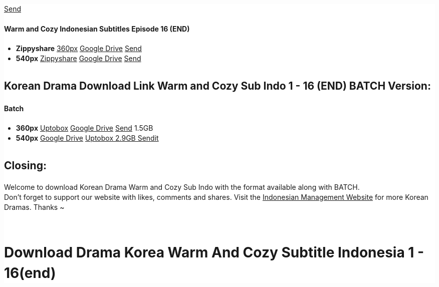 <a alt="Download Drama Korea Warm And Cozy Subtitle Indonesia 1 - 16(end)" data-wpel-link="external" href="//webmanajemen.com/page/safelink.html?url=aHR0cHM6Ly9zZW5kaXQuY2xvdWQvemhzanp0dW5zZTlo" rel="nofollow noopener" target="_blank" title="Download Korean Drama Warm And Cozy Indonesian Subtitles 1 - 16 (end)">Send</a></span> </li></ul></div><div class="dl_box_wowo"><h4> <span class="notranslate"> Warm and Cozy Indonesian Subtitles Episode 16 (END)</span> </h4><ul><li> <span class="notranslate"> <strong>Zippyshare</strong> <a alt="Download Drama Korea Warm And Cozy Subtitle Indonesia 1 - 16(end)" data-wpel-link="external" href="//webmanajemen.com/page/safelink.html?url=aHR0cDovL3d3dzUyLnppcHB5c2hhcmUuY29tL3YvZEZSZlhKQU8vZmlsZS5odG1s" rel="nofollow noopener" target="_blank" title="Download Korean Drama Warm And Cozy Indonesian Subtitles 1 - 16 (end)">360px</a> <a alt="Download Drama Korea Warm And Cozy Subtitle Indonesia 1 - 16(end)" data-wpel-link="external" href="//webmanajemen.com/page/safelink.html?url=aHR0cHM6Ly9kcml2ZS5nb29nbGUuY29tL2ZpbGUvZC8xMGtBTXFuU24tV0VmNEprTTlLRWx4LXdoZWREWDB0SFYvdmlldz91c3A9ZHJpdmVfd2Vi" rel="nofollow noopener" target="_blank" title="Download Korean Drama Warm And Cozy Indonesian Subtitles 1 - 16 (end)">Google Drive</a> <a alt="Download Drama Korea Warm And Cozy Subtitle Indonesia 1 - 16(end)" data-wpel-link="external" href="//webmanajemen.com/page/safelink.html?url=aHR0cHM6Ly9zZW5kaXQuY2xvdWQvanJ1eml0bmtqNzl3" rel="nofollow noopener" target="_blank" title="Download Korean Drama Warm And Cozy Indonesian Subtitles 1 - 16 (end)">Send</a></span> </li><li> <span class="notranslate"> <strong>540px</strong> <a alt="Download Drama Korea Warm And Cozy Subtitle Indonesia 1 - 16(end)" data-wpel-link="external" href="//webmanajemen.com/page/safelink.html?url=aHR0cDovL3d3dzUyLnppcHB5c2hhcmUuY29tL3YvYUM1RGl6dHcvZmlsZS5odG1s" rel="nofollow noopener" target="_blank" title="Download Korean Drama Warm And Cozy Indonesian Subtitles 1 - 16 (end)">Zippyshare</a> <a alt="Download Drama Korea Warm And Cozy Subtitle Indonesia 1 - 16(end)" data-wpel-link="external" href="//webmanajemen.com/page/safelink.html?url=aHR0cHM6Ly9kcml2ZS5nb29nbGUuY29tL2ZpbGUvZC8xYkIwMnpreUE1aVduZ1RDbGoyVW1FWlNWNGMzcU1LUjEvdmlldz91c3A9ZHJpdmVfd2Vi" rel="nofollow noopener" target="_blank" title="Download Korean Drama Warm And Cozy Indonesian Subtitles 1 - 16 (end)">Google Drive</a> <a alt="Download Drama Korea Warm And Cozy Subtitle Indonesia 1 - 16(end)" data-wpel-link="external" href="//webmanajemen.com/page/safelink.html?url=aHR0cHM6Ly9zZW5kaXQuY2xvdWQvdDc2ejI1cjZlMW1q" rel="nofollow noopener" target="_blank" title="Download Korean Drama Warm And Cozy Indonesian Subtitles 1 - 16 (end)">Send</a></span> </li></ul></div><h2> <span class="notranslate"> Korean Drama Download Link Warm and Cozy Sub Indo 1 - 16 (END) BATCH Version:</span> </h2><div class="batch_wowo"><h4> <span class="notranslate"> Batch</span> </h4><ul><li> <span class="notranslate"> <strong>360px</strong> <a alt="Download Drama Korea Warm And Cozy Subtitle Indonesia 1 - 16(end)" data-wpel-link="external" href="//webmanajemen.com/page/safelink.html?url=aHR0cHM6Ly9zZW5kaXQuY2xvdWQvdHgweHczbjR1dzU5" rel="nofollow noopener" target="_blank" title="Download Korean Drama Warm And Cozy Indonesian Subtitles 1 - 16 (end)">Uptobox</a> <a alt="Download Drama Korea Warm And Cozy Subtitle Indonesia 1 - 16(end)" data-wpel-link="external" href="//webmanajemen.com/page/safelink.html?url=aHR0cHM6Ly9kcml2ZS5nb29nbGUuY29tL29wZW4/aWQ9MUdTaFE0VDNlZjh0Y01IeVVjdmdiVXFNUTBsaWdRMnBn" rel="nofollow noopener" target="_blank" title="Download Korean Drama Warm And Cozy Indonesian Subtitles 1 - 16 (end)">Google Drive</a> <a alt="Download Drama Korea Warm And Cozy Subtitle Indonesia 1 - 16(end)" data-wpel-link="external" href="//webmanajemen.com/page/safelink.html?url=aHR0cHM6Ly91cHRvYm94LmNvbS9xcWwwc2t1Mnh6aTI=" rel="nofollow noopener" target="_blank" title="Download Korean Drama Warm And Cozy Indonesian Subtitles 1 - 16 (end)">Send</a> 1.5GB</span> </li><li> <span class="notranslate"> <strong>540px</strong> <a alt="Download Drama Korea Warm And Cozy Subtitle Indonesia 1 - 16(end)" data-wpel-link="external" href="//webmanajemen.com/page/safelink.html?url=aHR0cHM6Ly9kcml2ZS5nb29nbGUuY29tL29wZW4/aWQ9MWVUaWdZVkktLUxiUDVGYUh1anRYRlhnOThRY1dKYkZD" rel="nofollow noopener" target="_blank" title="Download Korean Drama Warm And Cozy Indonesian Subtitles 1 - 16 (end)">Google Drive</a> <a alt="Download Drama Korea Warm And Cozy Subtitle Indonesia 1 - 16(end)" data-wpel-link="external" href="//webmanajemen.com/page/safelink.html?url=aHR0cHM6Ly91cHRvYm94LmNvbS9icG9lZXY5b243dmQ=" rel="nofollow noopener" target="_blank" title="Download Korean Drama Warm And Cozy Indonesian Subtitles 1 - 16 (end)">Uptobox 2.9GB Sendit</a></span> </li></ul></div><h2> <span class="notranslate"> Closing:</span> </h2><div class="dl_box_wowo"><span class="notranslate"> Welcome to download Korean Drama Warm and Cozy Sub Indo with the format available along with BATCH.</span> <br><span class="notranslate"> Don’t forget to support our website with likes, comments and shares.</span> <span class="notranslate"> Visit the <a alt="Download Drama Korea Warm And Cozy Subtitle Indonesia 1 - 16(end)" data-wpel-link="internal" href="//webmanajemen.com/page/safelink.html?url=aHR0cDovL2JhcmVlc3NlbnRpYWxzbWFya2V0aW5nLmNvbS9tb3ZpZXMvd2FybS1hbmQtY296eS1zdWItaW5kby5odG1sP3BhdGg9Lw==" rel="nofollow noopener" title="Download Korean Drama Warm And Cozy Indonesian Subtitles 1 - 16 (end)" target="_blank">Indonesian Management Website</a> for more Korean Dramas.</span> <span class="notranslate"> Thanks ~</span> </div></section><br><h1 class="notranslate" for="title">Download Drama Korea Warm And Cozy Subtitle Indonesia 1 - 16(end)</h1></div>
